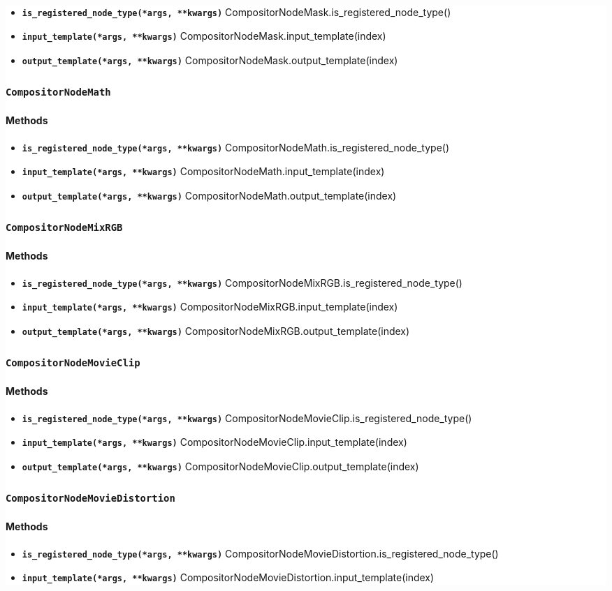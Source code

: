 - **`is_registered_node_type(*args, **kwargs)`**
  CompositorNodeMask.is_registered_node_type()

- **`input_template(*args, **kwargs)`**
  CompositorNodeMask.input_template(index)

- **`output_template(*args, **kwargs)`**
  CompositorNodeMask.output_template(index)

### `CompositorNodeMath`

#### Methods

- **`is_registered_node_type(*args, **kwargs)`**
  CompositorNodeMath.is_registered_node_type()

- **`input_template(*args, **kwargs)`**
  CompositorNodeMath.input_template(index)

- **`output_template(*args, **kwargs)`**
  CompositorNodeMath.output_template(index)

### `CompositorNodeMixRGB`

#### Methods

- **`is_registered_node_type(*args, **kwargs)`**
  CompositorNodeMixRGB.is_registered_node_type()

- **`input_template(*args, **kwargs)`**
  CompositorNodeMixRGB.input_template(index)

- **`output_template(*args, **kwargs)`**
  CompositorNodeMixRGB.output_template(index)

### `CompositorNodeMovieClip`

#### Methods

- **`is_registered_node_type(*args, **kwargs)`**
  CompositorNodeMovieClip.is_registered_node_type()

- **`input_template(*args, **kwargs)`**
  CompositorNodeMovieClip.input_template(index)

- **`output_template(*args, **kwargs)`**
  CompositorNodeMovieClip.output_template(index)

### `CompositorNodeMovieDistortion`

#### Methods

- **`is_registered_node_type(*args, **kwargs)`**
  CompositorNodeMovieDistortion.is_registered_node_type()

- **`input_template(*args, **kwargs)`**
  CompositorNodeMovieDistortion.input_template(index)
